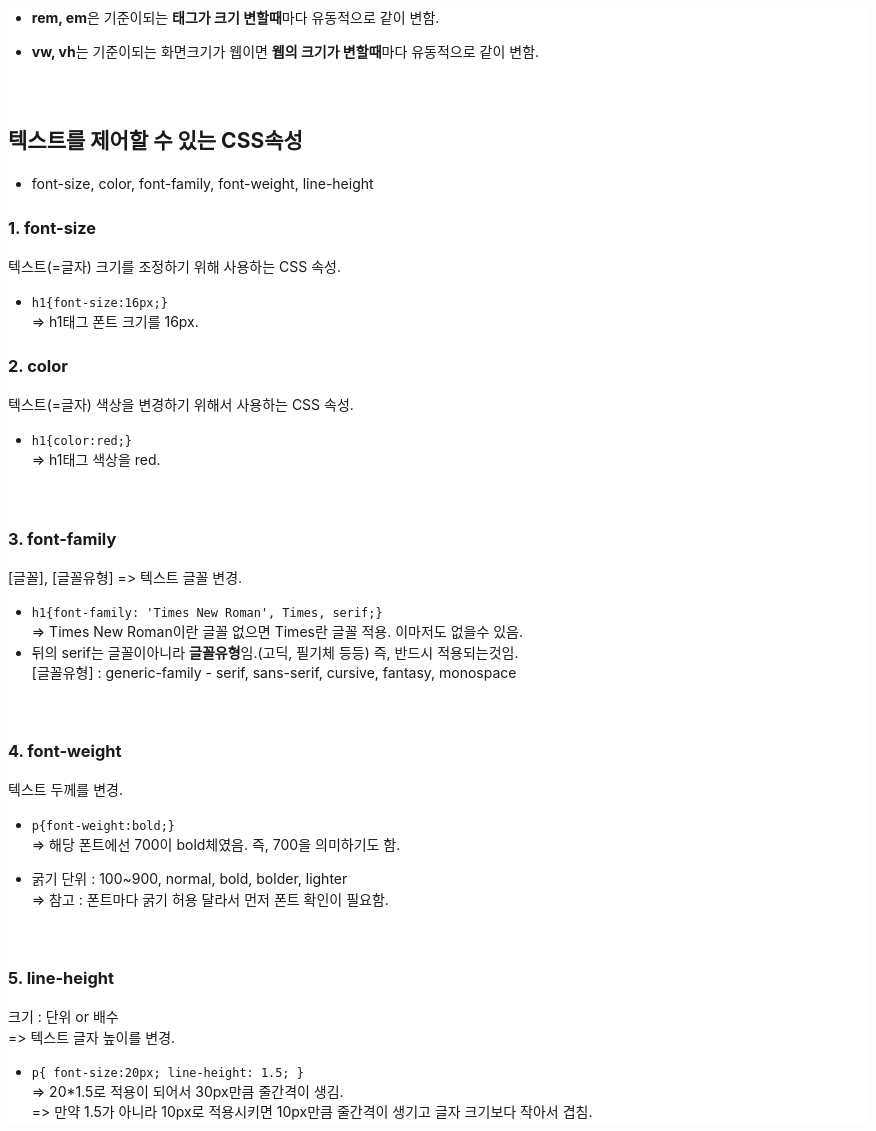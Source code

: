 * **rem, em**은 기준이되는 **태그가 크기 변할때**마다 유동적으로 같이 변함.

* **vw, vh**는 기준이되는 화면크기가 웹이면 **웹의 크기가 변할때**마다 유동적으로 같이 변함.

<br>

## 텍스트를 제어할 수 있는 CSS속성

* font-size, color, font-family, font-weight, line-height

### 1. font-size 

텍스트(=글자) 크기를 조정하기 위해 사용하는 CSS 속성.

* `h1{font-size:16px;}`  
  => h1태그 폰트 크기를 16px.



### 2. color

텍스트(=글자) 색상을 변경하기 위해서 사용하는 CSS 속성.

* `h1{color:red;}`  
  => h1태그 색상을 red.

​    

### 3. font-family

[글꼴], [글꼴유형] => 텍스트 글꼴 변경.  

* `h1{font-family: 'Times New Roman', Times, serif;}`  
  => Times New Roman이란 글꼴 없으면 Times란 글꼴 적용. 이마저도 없을수 있음.  
* 뒤의 serif는 글꼴이아니라 **글꼴유형**임.(고딕, 필기체 등등) 즉, 반드시 적용되는것임.  
  [글꼴유형] : generic-family - serif, sans-serif, cursive, fantasy, monospace

​    

### 4. font-weight 

텍스트 두께를 변경.

* `p{font-weight:bold;}`   
  => 해당 폰트에선 700이 bold체였음. 즉, 700을 의미하기도 함.

* 굵기 단위 : 100~900, normal, bold, bolder, lighter  
  => 참고 : 폰트마다 굵기 허용 달라서 먼저 폰트 확인이 필요함.

​    

### 5. line-height 

크기 : 단위 or 배수   
=> 텍스트 글자 높이를 변경.

* `p{ font-size:20px; line-height: 1.5; }`  
  => 20*1.5로 적용이 되어서 30px만큼 줄간격이 생김.  
  => 만약 1.5가 아니라 10px로 적용시키면 10px만큼 줄간격이 생기고 글자 크기보다 작아서 겹침.
